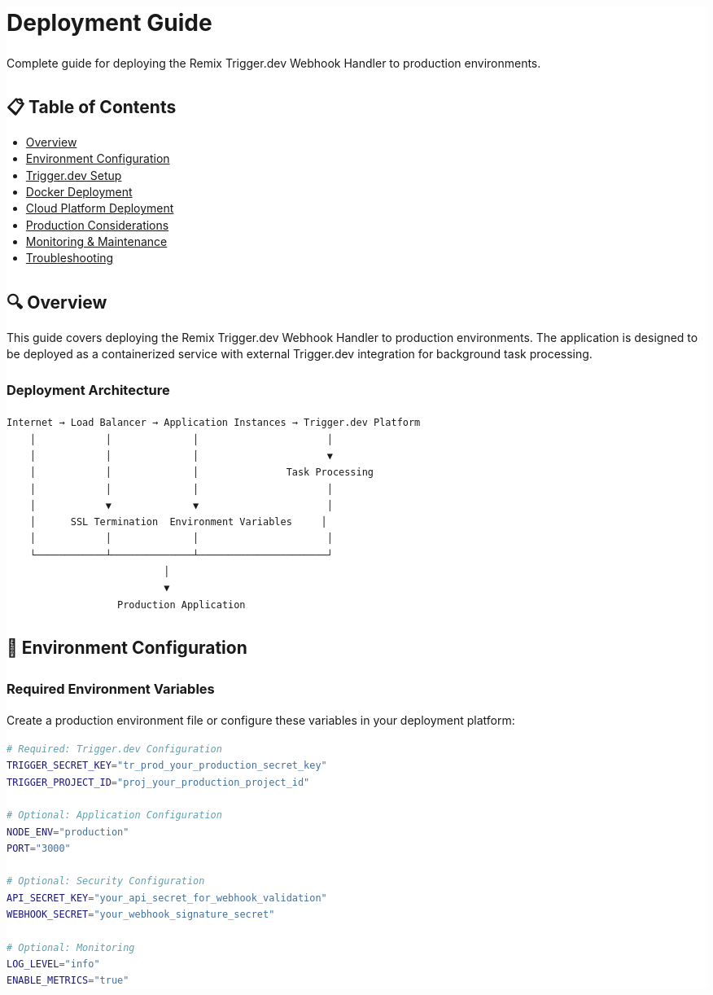 # Deployment Guide

Complete guide for deploying the Remix Trigger.dev Webhook Handler to production environments.

## 📋 Table of Contents

- [Overview](#overview)
- [Environment Configuration](#environment-configuration)
- [Trigger.dev Setup](#triggerdev-setup)
- [Docker Deployment](#docker-deployment)
- [Cloud Platform Deployment](#cloud-platform-deployment)
- [Production Considerations](#production-considerations)
- [Monitoring & Maintenance](#monitoring--maintenance)
- [Troubleshooting](#troubleshooting)

## 🔍 Overview

This guide covers deploying the Remix Trigger.dev Webhook Handler to production environments. The application is designed to be deployed as a containerized service with external Trigger.dev integration for background task processing.

### Deployment Architecture

```
Internet → Load Balancer → Application Instances → Trigger.dev Platform
    │            │              │                      │
    │            │              │                      ▼
    │            │              │               Task Processing
    │            │              │                      │
    │            ▼              ▼                      │
    │      SSL Termination  Environment Variables     │
    │            │              │                      │
    └────────────┴──────────────┴──────────────────────┘
                           │
                           ▼
                   Production Application
```

## 🔧 Environment Configuration

### Required Environment Variables

Create a production environment file or configure these variables in your deployment platform:

```bash
# Required: Trigger.dev Configuration
TRIGGER_SECRET_KEY="tr_prod_your_production_secret_key"
TRIGGER_PROJECT_ID="proj_your_production_project_id"

# Optional: Application Configuration
NODE_ENV="production"
PORT="3000"

# Optional: Security Configuration
API_SECRET_KEY="your_api_secret_for_webhook_validation"
WEBHOOK_SECRET="your_webhook_signature_secret"

# Optional: Monitoring
LOG_LEVEL="info"
ENABLE_METRICS="true"
```
